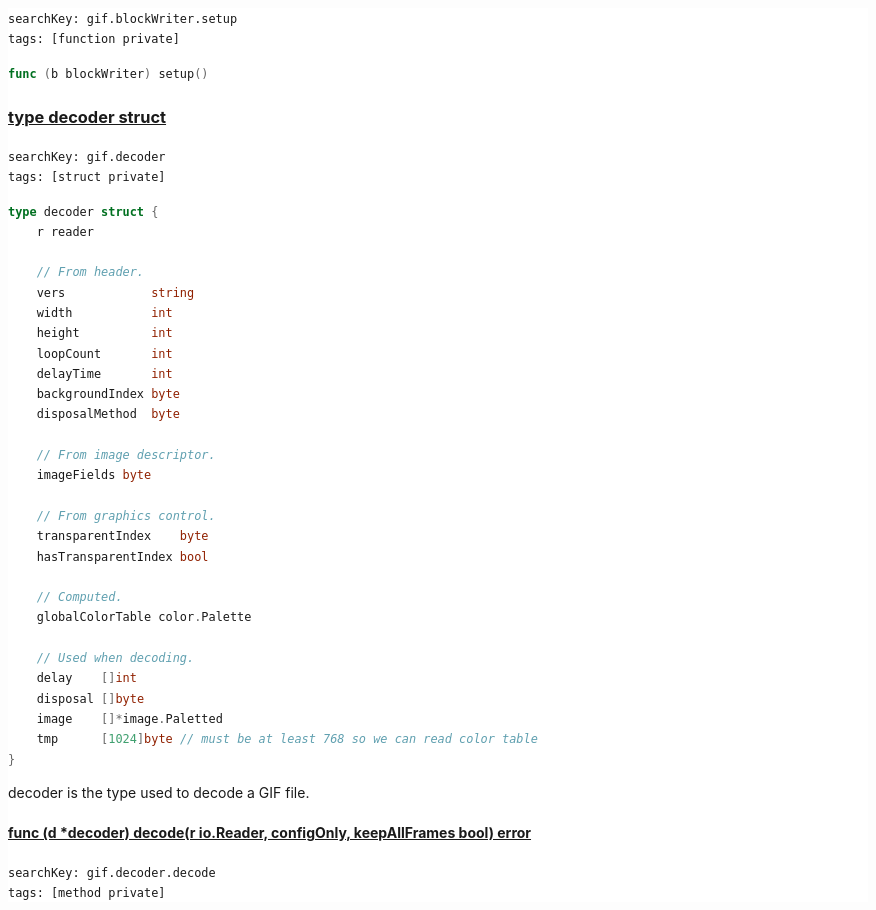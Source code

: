 ```
searchKey: gif.blockWriter.setup
tags: [function private]
```

```Go
func (b blockWriter) setup()
```

### <a id="decoder" href="#decoder">type decoder struct</a>

```
searchKey: gif.decoder
tags: [struct private]
```

```Go
type decoder struct {
	r reader

	// From header.
	vers            string
	width           int
	height          int
	loopCount       int
	delayTime       int
	backgroundIndex byte
	disposalMethod  byte

	// From image descriptor.
	imageFields byte

	// From graphics control.
	transparentIndex    byte
	hasTransparentIndex bool

	// Computed.
	globalColorTable color.Palette

	// Used when decoding.
	delay    []int
	disposal []byte
	image    []*image.Paletted
	tmp      [1024]byte // must be at least 768 so we can read color table
}
```

decoder is the type used to decode a GIF file. 

#### <a id="decoder.decode" href="#decoder.decode">func (d *decoder) decode(r io.Reader, configOnly, keepAllFrames bool) error</a>

```
searchKey: gif.decoder.decode
tags: [method private]
```
